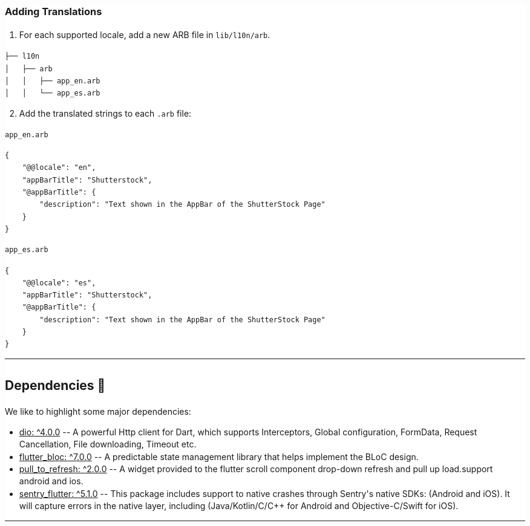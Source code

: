 ### Adding Translations

1. For each supported locale, add a new ARB file in `lib/l10n/arb`.

```
├── l10n
│   ├── arb
│   │   ├── app_en.arb
│   │   └── app_es.arb
```

2. Add the translated strings to each `.arb` file:

`app_en.arb`

```arb
{
    "@@locale": "en",
    "appBarTitle": "Shutterstock",
    "@appBarTitle": {
        "description": "Text shown in the AppBar of the ShutterStock Page"
    }
}
```

`app_es.arb`

```arb
{
    "@@locale": "es",
    "appBarTitle": "Shutterstock",
    "@appBarTitle": {
        "description": "Text shown in the AppBar of the ShutterStock Page"
    }
}
```

---

## Dependencies 💉
We like to highlight some major dependencies:
- [dio: ^4.0.0](https://pub.dev/packages/dio) -- A powerful Http client for Dart, which supports Interceptors, Global
  configuration, FormData, Request Cancellation, File downloading, Timeout etc.
- [flutter_bloc: ^7.0.0](https://bloclibrary.dev/) -- A predictable state management library that helps implement the
  BLoC design.
- [pull_to_refresh: ^2.0.0](https://pub.dev/packages/pull_to_refresh) -- A widget provided to the flutter scroll 
  component drop-down refresh and pull up load.support android and ios.
- [sentry_flutter: ^5.1.0](https://pub.dev/packages/sentry_flutter) -- This package includes support to native crashes 
  through Sentry's native SDKs: (Android and iOS). It will capture errors in the native layer, including (Java/Kotlin/C/C++ for Android and Objective-C/Swift for iOS).

---
